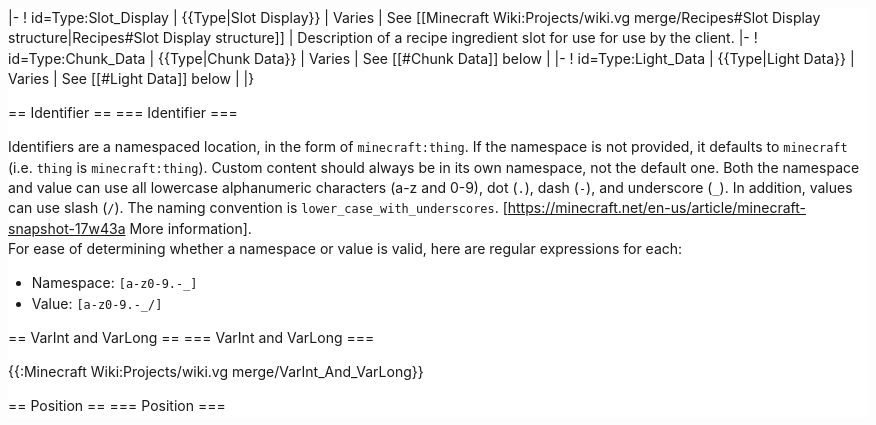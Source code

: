  |-
 ! id=Type:Slot_Display | {{Type|Slot Display}}
 | Varies
 | See [[Minecraft Wiki:Projects/wiki.vg merge/Recipes#Slot Display structure|Recipes#Slot Display structure]]
 | Description of a recipe ingredient slot for use for use by the client.
 |-
 ! id=Type:Chunk_Data | {{Type|Chunk Data}}
 | Varies
 | See [[#Chunk Data]] below
 | 
 |-
 ! id=Type:Light_Data | {{Type|Light Data}}
 | Varies
 | See [[#Light Data]] below
 | 
 |}

<noinclude>

== Identifier ==
</noinclude><includeonly>=== Identifier ===</includeonly>

Identifiers are a namespaced location, in the form of <code>minecraft:thing</code>.  If the namespace is not provided, it defaults to <code>minecraft</code> (i.e. <code>thing</code> is <code>minecraft:thing</code>).  Custom content should always be in its own namespace, not the default one.  Both the namespace and value can use all lowercase alphanumeric characters (a-z and 0-9), dot (<code>.</code>), dash (<code>-</code>), and underscore (<code>_</code>). In addition, values can use slash (<code>/</code>). The naming convention is <code>lower_case_with_underscores</code>.  [https://minecraft.net/en-us/article/minecraft-snapshot-17w43a More information].  
For ease of determining whether a namespace or value is valid, here are regular expressions for each:
* Namespace: <code>[a-z0-9.-_]</code>
* Value: <code>[a-z0-9.-_/]</code>

<noinclude>

== VarInt and VarLong ==
</noinclude><includeonly>=== VarInt and VarLong ===</includeonly>

{{:Minecraft Wiki:Projects/wiki.vg merge/VarInt_And_VarLong}}

<noinclude>

== Position ==
</noinclude><includeonly>=== Position ===</includeonly>
